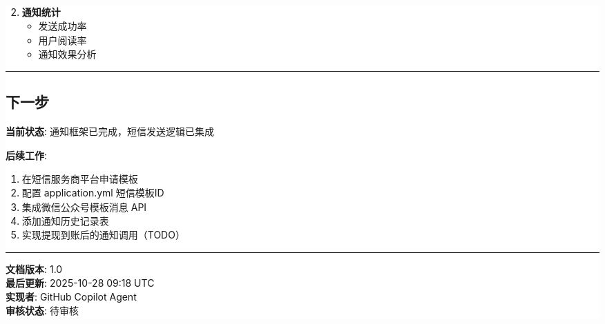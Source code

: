 2. **通知统计**
   - 发送成功率
   - 用户阅读率
   - 通知效果分析

---

## 下一步

**当前状态**: 通知框架已完成，短信发送逻辑已集成

**后续工作**:
1. 在短信服务商平台申请模板
2. 配置 application.yml 短信模板ID
3. 集成微信公众号模板消息 API
4. 添加通知历史记录表
5. 实现提现到账后的通知调用（TODO）

---

**文档版本**: 1.0  
**最后更新**: 2025-10-28 09:18 UTC  
**实现者**: GitHub Copilot Agent  
**审核状态**: 待审核
